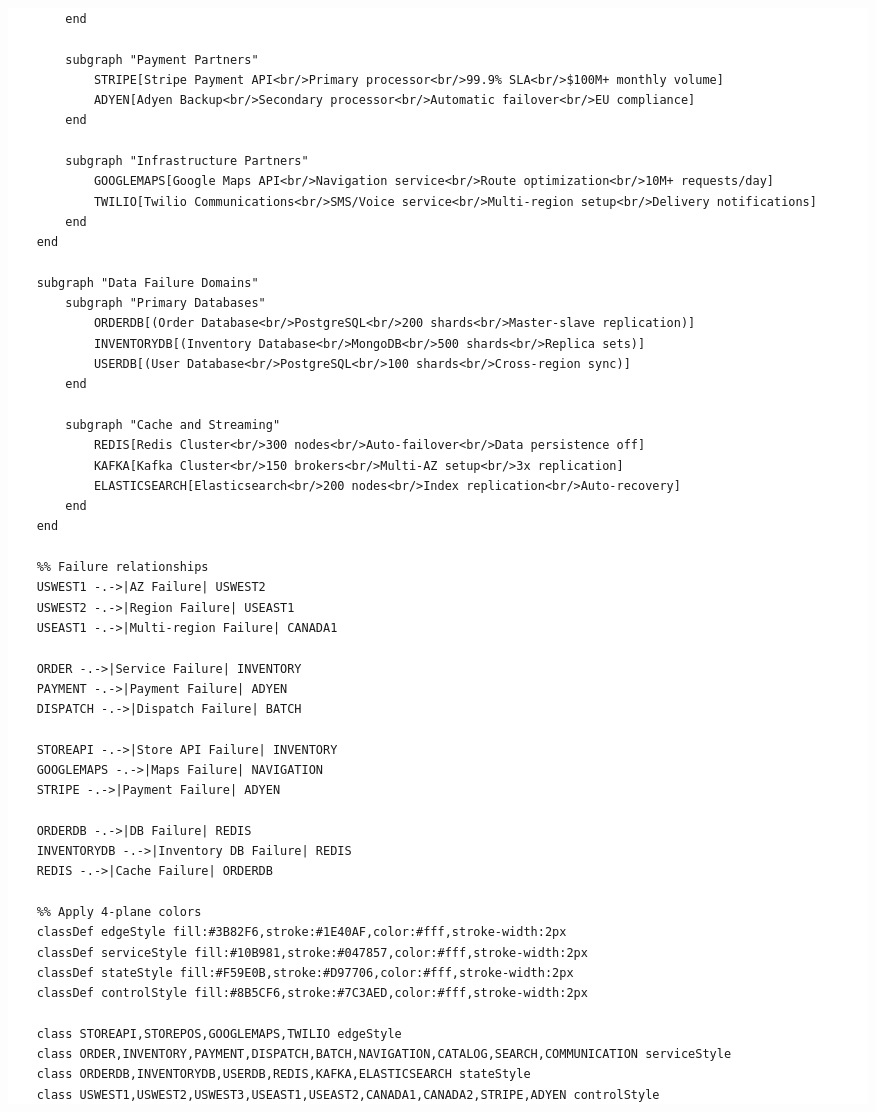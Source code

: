 ```mermaid
        end

        subgraph "Payment Partners"
            STRIPE[Stripe Payment API<br/>Primary processor<br/>99.9% SLA<br/>$100M+ monthly volume]
            ADYEN[Adyen Backup<br/>Secondary processor<br/>Automatic failover<br/>EU compliance]
        end

        subgraph "Infrastructure Partners"
            GOOGLEMAPS[Google Maps API<br/>Navigation service<br/>Route optimization<br/>10M+ requests/day]
            TWILIO[Twilio Communications<br/>SMS/Voice service<br/>Multi-region setup<br/>Delivery notifications]
        end
    end

    subgraph "Data Failure Domains"
        subgraph "Primary Databases"
            ORDERDB[(Order Database<br/>PostgreSQL<br/>200 shards<br/>Master-slave replication)]
            INVENTORYDB[(Inventory Database<br/>MongoDB<br/>500 shards<br/>Replica sets)]
            USERDB[(User Database<br/>PostgreSQL<br/>100 shards<br/>Cross-region sync)]
        end

        subgraph "Cache and Streaming"
            REDIS[Redis Cluster<br/>300 nodes<br/>Auto-failover<br/>Data persistence off]
            KAFKA[Kafka Cluster<br/>150 brokers<br/>Multi-AZ setup<br/>3x replication]
            ELASTICSEARCH[Elasticsearch<br/>200 nodes<br/>Index replication<br/>Auto-recovery]
        end
    end

    %% Failure relationships
    USWEST1 -.->|AZ Failure| USWEST2
    USWEST2 -.->|Region Failure| USEAST1
    USEAST1 -.->|Multi-region Failure| CANADA1

    ORDER -.->|Service Failure| INVENTORY
    PAYMENT -.->|Payment Failure| ADYEN
    DISPATCH -.->|Dispatch Failure| BATCH

    STOREAPI -.->|Store API Failure| INVENTORY
    GOOGLEMAPS -.->|Maps Failure| NAVIGATION
    STRIPE -.->|Payment Failure| ADYEN

    ORDERDB -.->|DB Failure| REDIS
    INVENTORYDB -.->|Inventory DB Failure| REDIS
    REDIS -.->|Cache Failure| ORDERDB

    %% Apply 4-plane colors
    classDef edgeStyle fill:#3B82F6,stroke:#1E40AF,color:#fff,stroke-width:2px
    classDef serviceStyle fill:#10B981,stroke:#047857,color:#fff,stroke-width:2px
    classDef stateStyle fill:#F59E0B,stroke:#D97706,color:#fff,stroke-width:2px
    classDef controlStyle fill:#8B5CF6,stroke:#7C3AED,color:#fff,stroke-width:2px

    class STOREAPI,STOREPOS,GOOGLEMAPS,TWILIO edgeStyle
    class ORDER,INVENTORY,PAYMENT,DISPATCH,BATCH,NAVIGATION,CATALOG,SEARCH,COMMUNICATION serviceStyle
    class ORDERDB,INVENTORYDB,USERDB,REDIS,KAFKA,ELASTICSEARCH stateStyle
    class USWEST1,USWEST2,USWEST3,USEAST1,USEAST2,CANADA1,CANADA2,STRIPE,ADYEN controlStyle
```
